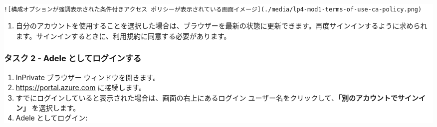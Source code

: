     ![構成オプションが強調表示された条件付きアクセス ポリシーが表示されている画面イメージ](./media/lp4-mod1-terms-of-use-ca-policy.png)

1. 自分のアカウントを使用することを選択した場合は、ブラウザーを最新の状態に更新できます。再度サインインするように求められます。サインインするときに、利用規約に同意する必要があります。

### タスク 2 - Adele としてログインする

1. InPrivate ブラウザー ウィンドウを開きます。
2. https://portal.azure.com に接続します。
3. すでにログインしていると表示された場合は、画面の右上にあるログイン ユーザー名をクリックして、**「別のアカウントでサインイン」** を選択します。
4. Adele としてログイン:
